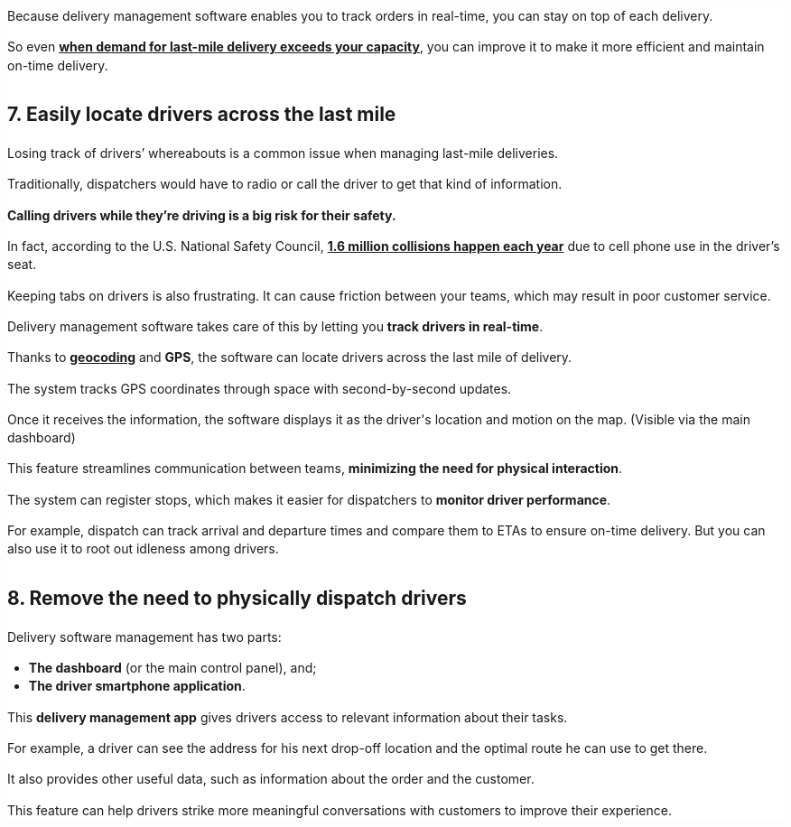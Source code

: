 Because delivery management software enables you to track orders in real-time, you can stay on top of each delivery.

So even [**when demand for last-mile delivery exceeds your capacity**](https://elogii.com/blog/how-to-improve-last-mile-delivery-when-demand-exceeds-your-capacity/), you can improve it to make it more efficient and maintain on-time delivery.

## 7. Easily locate drivers across the last mile

Losing track of drivers’ whereabouts is a common issue when managing last-mile deliveries.

Traditionally, dispatchers would have to radio or call the driver to get that kind of information.

**Calling drivers while they’re driving is a big risk for their safety.**

In fact, according to the U.S. National Safety Council, [**1.6 million collisions happen each year**](https://www.prnewswire.com/news-releases/national-safety-council-estimates-that-at-least-16-million-crashes-are-caused-each-year-by-drivers-using-cell-phones-and-texting-81252807.html) due to cell phone use in the driver’s seat.

Keeping tabs on drivers is also frustrating. It can cause friction between your teams, which may result in poor customer service.

Delivery management software takes care of this by letting you **track drivers in real-time**.

Thanks to [**geocoding**](https://desktop.arcgis.com/en/arcmap/latest/manage-data/geocoding/what-is-geocoding.htm#:\~:text=Geocoding%20is%20the%20process%20of,at%20once%20in%20a%20table.) and **GPS**, the software can locate drivers across the last mile of delivery.

The system tracks GPS coordinates through space with second-by-second updates.

Once it receives the information, the software displays it as the driver's location and motion on the map. (Visible via the main dashboard)

This feature streamlines communication between teams, **minimizing the need for physical interaction**.

The system can register stops, which makes it easier for dispatchers to **monitor driver performance**.

For example, dispatch can track arrival and departure times and compare them to ETAs to ensure on-time delivery. But you can also use it to root out idleness among drivers.

## 8. Remove the need to physically dispatch drivers

Delivery software management has two parts:

* **The dashboard** (or the main control panel), and;
* **The driver smartphone application**.

This **delivery management app** gives drivers access to relevant information about their tasks.

For example, a driver can see the address for his next drop-off location and the optimal route he can use to get there.

It also provides other useful data, such as information about the order and the customer.

This feature can help drivers strike more meaningful conversations with customers to improve their experience.
